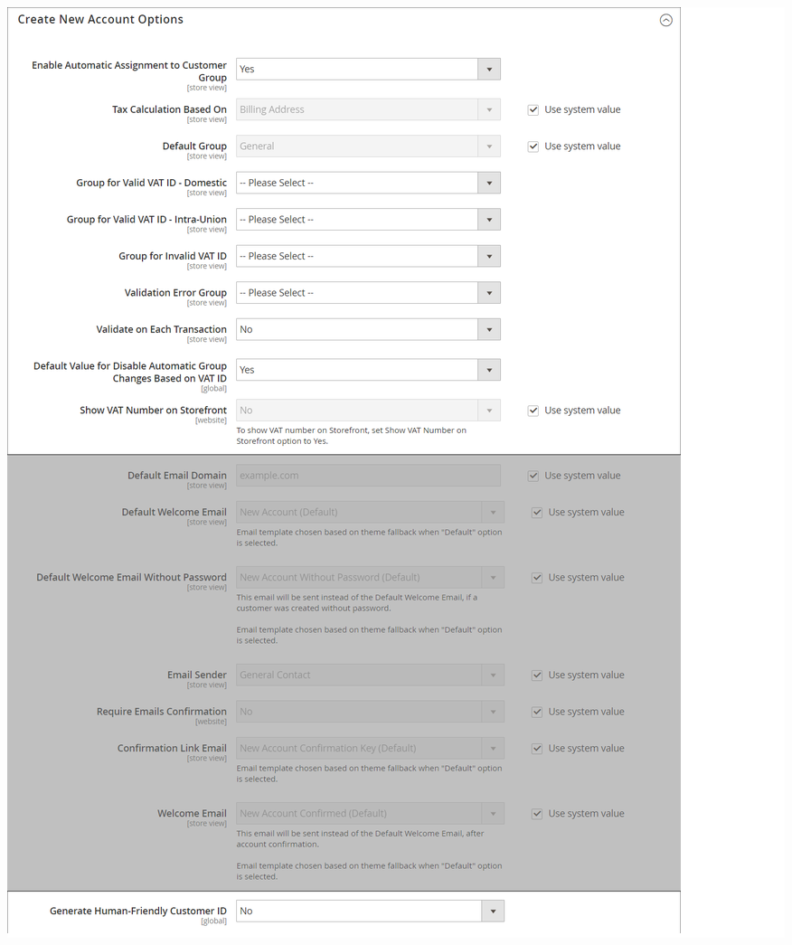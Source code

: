    ![Create New Account Options](../configuration-reference/customers/assets/customer-configuration-create-new-account-options-vat.png)
